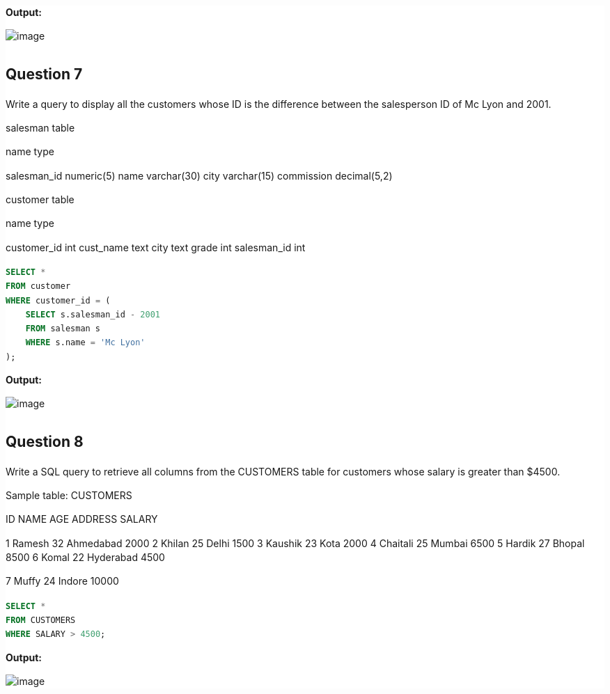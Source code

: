 **Output:**

![image](https://github.com/user-attachments/assets/b8aa43ee-fadc-4fbc-b6a7-f3ab07754e5f)


**Question 7**
---
Write a query to display all the customers whose ID is the difference between the salesperson ID of Mc Lyon and 2001.

salesman table

name type

salesman_id numeric(5) name varchar(30) city varchar(15) commission decimal(5,2)

customer table

name type

customer_id int cust_name text city text grade int salesman_id int


```sql
SELECT *
FROM customer
WHERE customer_id = (
    SELECT s.salesman_id - 2001
    FROM salesman s
    WHERE s.name = 'Mc Lyon'
);
```

**Output:**

![image](https://github.com/user-attachments/assets/aa53bb8e-7d8a-4102-9e6e-574d94cdb1c6)

**Question 8**
---
Write a SQL query to retrieve all columns from the CUSTOMERS table for customers whose salary is greater than $4500.

Sample table: CUSTOMERS

ID NAME AGE ADDRESS SALARY

1 Ramesh 32 Ahmedabad 2000 2 Khilan 25 Delhi 1500 3 Kaushik 23 Kota 2000 4 Chaitali 25 Mumbai 6500 5 Hardik 27 Bhopal 8500 6 Komal 22 Hyderabad 4500

7 Muffy 24 Indore 10000

```sql
SELECT * 
FROM CUSTOMERS
WHERE SALARY > 4500;
```

**Output:**

![image](https://github.com/user-attachments/assets/1a6d62f1-ad8b-4e1f-a5ca-ba0c46e29b6a)
